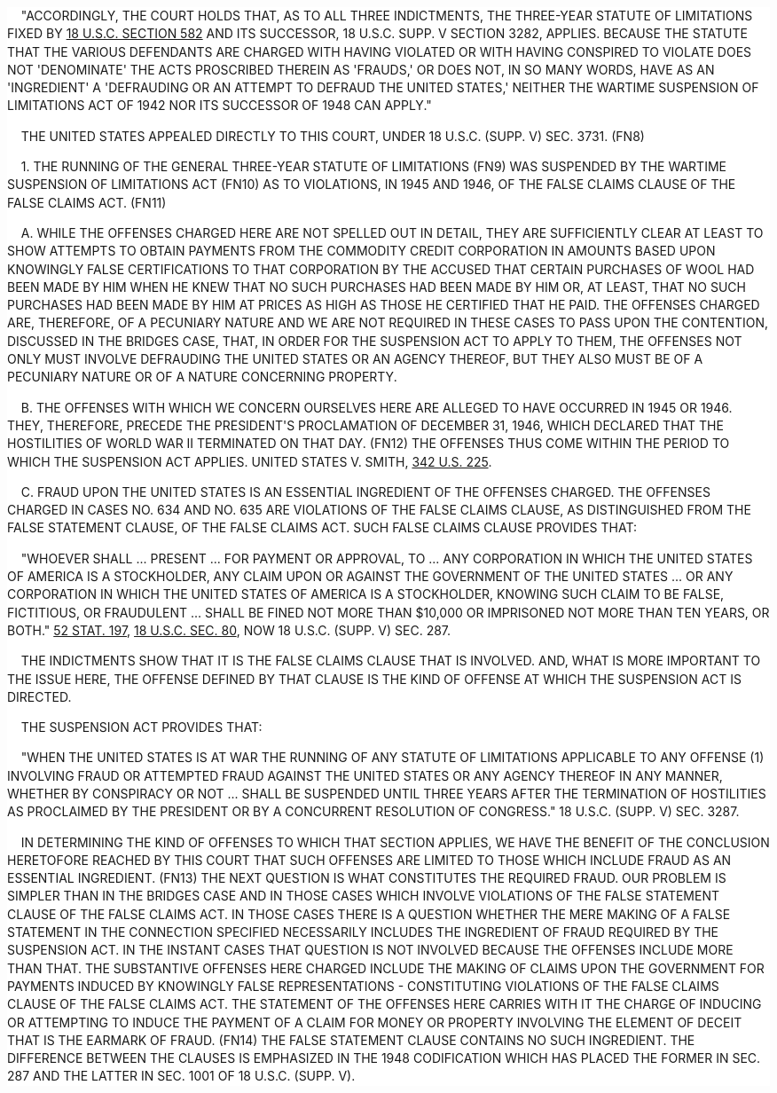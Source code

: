     "ACCORDINGLY, THE COURT HOLDS THAT, AS TO ALL THREE INDICTMENTS, THE THREE-YEAR STATUTE OF LIMITATIONS FIXED BY [18 U.S.C. SECTION 582][/us/usc/t18/s582] AND ITS SUCCESSOR, 18 U.S.C. SUPP. V SECTION 3282, APPLIES.  BECAUSE THE STATUTE THAT THE VARIOUS DEFENDANTS ARE CHARGED WITH HAVING VIOLATED OR WITH HAVING CONSPIRED TO VIOLATE DOES NOT 'DENOMINATE' THE ACTS PROSCRIBED THEREIN AS 'FRAUDS,' OR DOES NOT, IN SO MANY WORDS, HAVE AS AN 'INGREDIENT' A 'DEFRAUDING OR AN ATTEMPT TO DEFRAUD THE UNITED STATES,' NEITHER THE WARTIME SUSPENSION OF LIMITATIONS ACT OF 1942 NOR ITS SUCCESSOR OF 1948 CAN APPLY."

    THE UNITED STATES APPEALED DIRECTLY TO THIS COURT, UNDER 18 U.S.C. (SUPP. V) SEC. 3731.  (FN8)

    1.  THE RUNNING OF THE GENERAL THREE-YEAR STATUTE OF LIMITATIONS (FN9) WAS SUSPENDED BY THE WARTIME SUSPENSION OF LIMITATIONS ACT (FN10) AS TO VIOLATIONS, IN 1945 AND 1946, OF THE FALSE CLAIMS CLAUSE OF THE FALSE CLAIMS ACT.  (FN11)

    A. WHILE THE OFFENSES CHARGED HERE ARE NOT SPELLED OUT IN DETAIL, THEY ARE SUFFICIENTLY CLEAR AT LEAST TO SHOW ATTEMPTS TO OBTAIN PAYMENTS FROM THE COMMODITY CREDIT CORPORATION IN AMOUNTS BASED UPON KNOWINGLY FALSE CERTIFICATIONS TO THAT CORPORATION BY THE ACCUSED THAT CERTAIN PURCHASES OF WOOL HAD BEEN MADE BY HIM WHEN HE KNEW THAT NO SUCH PURCHASES HAD BEEN MADE BY HIM OR, AT LEAST, THAT NO SUCH PURCHASES HAD BEEN MADE BY HIM AT PRICES AS HIGH AS THOSE HE CERTIFIED THAT HE PAID.  THE OFFENSES CHARGED ARE, THEREFORE, OF A PECUNIARY NATURE AND WE ARE NOT REQUIRED IN THESE CASES TO PASS UPON THE CONTENTION, DISCUSSED IN THE BRIDGES CASE, THAT, IN ORDER FOR THE SUSPENSION ACT TO APPLY TO THEM, THE OFFENSES NOT ONLY MUST INVOLVE DEFRAUDING THE UNITED STATES OR AN AGENCY THEREOF, BUT THEY ALSO MUST BE OF A PECUNIARY NATURE OR OF A NATURE CONCERNING PROPERTY.

    B. THE OFFENSES WITH WHICH WE CONCERN OURSELVES HERE ARE ALLEGED TO HAVE OCCURRED IN 1945 OR 1946.  THEY, THEREFORE, PRECEDE THE PRESIDENT'S PROCLAMATION OF DECEMBER 31, 1946, WHICH DECLARED THAT THE HOSTILITIES OF WORLD WAR II TERMINATED ON THAT DAY.  (FN12)  THE OFFENSES THUS COME WITHIN THE PERIOD TO WHICH THE SUSPENSION ACT APPLIES.  UNITED STATES V. SMITH, [342 U.S. 225][/us/courts/scotus/usReporter/342/225].

    C. FRAUD UPON THE UNITED STATES IS AN ESSENTIAL INGREDIENT OF THE OFFENSES CHARGED.  THE OFFENSES CHARGED IN CASES NO. 634 AND NO. 635 ARE VIOLATIONS OF THE FALSE CLAIMS CLAUSE, AS DISTINGUISHED FROM THE FALSE STATEMENT CLAUSE, OF THE FALSE CLAIMS ACT.  SUCH FALSE CLAIMS CLAUSE PROVIDES THAT:

    "WHOEVER SHALL  ...  PRESENT  ...  FOR PAYMENT OR APPROVAL, TO  ... ANY CORPORATION IN WHICH THE UNITED STATES OF AMERICA IS A STOCKHOLDER, ANY CLAIM UPON OR AGAINST THE GOVERNMENT OF THE UNITED STATES  ...  OR ANY CORPORATION IN WHICH THE UNITED STATES OF AMERICA IS A STOCKHOLDER, KNOWING SUCH CLAIM TO BE FALSE, FICTITIOUS, OR FRAUDULENT  ...  SHALL BE FINED NOT MORE THAN $10,000 OR IMPRISONED NOT MORE THAN TEN YEARS, OR BOTH."  [52 STAT. 197][/us/stat/52/197], [18 U.S.C. SEC. 80][/us/usc/t18/s80], NOW 18 U.S.C. (SUPP. V) SEC. 287.

    THE INDICTMENTS SHOW THAT IT IS THE FALSE CLAIMS CLAUSE THAT IS INVOLVED.  AND, WHAT IS MORE IMPORTANT TO THE ISSUE HERE, THE OFFENSE DEFINED BY THAT CLAUSE IS THE KIND OF OFFENSE AT WHICH THE SUSPENSION ACT IS DIRECTED.

    THE SUSPENSION ACT PROVIDES THAT:

    "WHEN THE UNITED STATES IS AT WAR THE RUNNING OF ANY STATUTE OF LIMITATIONS APPLICABLE TO ANY OFFENSE (1) INVOLVING FRAUD OR ATTEMPTED FRAUD AGAINST THE UNITED STATES OR ANY AGENCY THEREOF IN ANY MANNER, WHETHER BY CONSPIRACY OR NOT  ...  SHALL BE SUSPENDED UNTIL THREE YEARS AFTER THE TERMINATION OF HOSTILITIES AS PROCLAIMED BY THE PRESIDENT OR BY A CONCURRENT RESOLUTION OF CONGRESS."  18 U.S.C. (SUPP. V) SEC. 3287.

    IN DETERMINING THE KIND OF OFFENSES TO WHICH THAT SECTION APPLIES, WE HAVE THE BENEFIT OF THE CONCLUSION HERETOFORE REACHED BY THIS COURT THAT SUCH OFFENSES ARE LIMITED TO THOSE WHICH INCLUDE FRAUD AS AN ESSENTIAL INGREDIENT.  (FN13)  THE NEXT QUESTION IS WHAT CONSTITUTES THE REQUIRED FRAUD.  OUR PROBLEM IS SIMPLER THAN IN THE BRIDGES CASE AND IN THOSE CASES WHICH INVOLVE VIOLATIONS OF THE FALSE STATEMENT CLAUSE OF THE FALSE CLAIMS ACT.  IN THOSE CASES THERE IS A QUESTION WHETHER THE MERE MAKING OF A FALSE STATEMENT IN THE CONNECTION SPECIFIED NECESSARILY INCLUDES THE INGREDIENT OF FRAUD REQUIRED BY THE SUSPENSION ACT.  IN THE INSTANT CASES THAT QUESTION IS NOT INVOLVED BECAUSE THE OFFENSES INCLUDE MORE THAN THAT.  THE SUBSTANTIVE OFFENSES HERE CHARGED INCLUDE THE MAKING OF CLAIMS UPON THE GOVERNMENT FOR PAYMENTS INDUCED BY KNOWINGLY FALSE REPRESENTATIONS - CONSTITUTING VIOLATIONS OF THE FALSE CLAIMS CLAUSE OF THE FALSE CLAIMS ACT.  THE STATEMENT OF THE OFFENSES HERE CARRIES WITH IT THE CHARGE OF INDUCING OR ATTEMPTING TO INDUCE THE PAYMENT OF A CLAIM FOR MONEY OR PROPERTY INVOLVING THE ELEMENT OF DECEIT THAT IS THE EARMARK OF FRAUD.  (FN14) THE FALSE STATEMENT CLAUSE CONTAINS NO SUCH INGREDIENT.  THE DIFFERENCE BETWEEN THE CLAUSES IS EMPHASIZED IN THE 1948 CODIFICATION WHICH HAS PLACED THE FORMER IN SEC. 287 AND THE LATTER IN SEC. 1001 OF 18 U.S.C. (SUPP. V).


[/us/courts/scotus/usReporter/346/235]: https://publicdocs.github.io/go/links?ns=uslm-x&ref=%2Fus%2Fcourts%2Fscotus%2FusReporter%2F346%2F235
[/us/usc/t18/s582]: https://publicdocs.github.io/go/links?ns=uslm&ref=%2Fus%2Fusc%2Ft18%2Fs582
[/us/courts/scotus/usReporter/342/225]: https://publicdocs.github.io/go/links?ns=uslm-x&ref=%2Fus%2Fcourts%2Fscotus%2FusReporter%2F342%2F225
[/us/stat/52/197]: https://publicdocs.github.io/go/links?ns=uslm&ref=%2Fus%2Fstat%2F52%2F197
[/us/usc/t18/s80]: https://publicdocs.github.io/go/links?ns=uslm&ref=%2Fus%2Fusc%2Ft18%2Fs80
[/us/courts/scotus/usReporter/285/518]: https://publicdocs.github.io/go/links?ns=uslm-x&ref=%2Fus%2Fcourts%2Fscotus%2FusReporter%2F285%2F518
[/us/courts/scotus/usReporter/272/633]: https://publicdocs.github.io/go/links?ns=uslm-x&ref=%2Fus%2Fcourts%2Fscotus%2FusReporter%2F272%2F633
[/us/stat/56/747]: https://publicdocs.github.io/go/links?ns=uslm&ref=%2Fus%2Fstat%2F56%2F747
[/us/stat/58/667]: https://publicdocs.github.io/go/links?ns=uslm&ref=%2Fus%2Fstat%2F58%2F667
[/us/stat/58/781]: https://publicdocs.github.io/go/links?ns=uslm&ref=%2Fus%2Fstat%2F58%2F781
[/us/usc/t18/s590]: https://publicdocs.github.io/go/links?ns=uslm&ref=%2Fus%2Fusc%2Ft18%2Fs590
[/us/courts/scotus/usReporter/342/225]: https://publicdocs.github.io/go/links?ns=uslm-x&ref=%2Fus%2Fcourts%2Fscotus%2FusReporter%2F342%2F225
[/us/courts/scotus/usReporter/345/979]: https://publicdocs.github.io/go/links?ns=uslm-x&ref=%2Fus%2Fcourts%2Fscotus%2FusReporter%2F345%2F979
[/us/stat/58/781]: https://publicdocs.github.io/go/links?ns=uslm&ref=%2Fus%2Fstat%2F58%2F781
[/us/usc/t18/s590]: https://publicdocs.github.io/go/links?ns=uslm&ref=%2Fus%2Fusc%2Ft18%2Fs590
[/us/stat/62/862]: https://publicdocs.github.io/go/links?ns=uslm&ref=%2Fus%2Fstat%2F62%2F862
[/us/stat/62/828]: https://publicdocs.github.io/go/links?ns=uslm&ref=%2Fus%2Fstat%2F62%2F828
[/us/stat/62/862]: https://publicdocs.github.io/go/links?ns=uslm&ref=%2Fus%2Fstat%2F62%2F862
[/us/courts/scotus/usReporter/342/225]: https://publicdocs.github.io/go/links?ns=uslm-x&ref=%2Fus%2Fcourts%2Fscotus%2FusReporter%2F342%2F225
[/us/stat/52/197]: https://publicdocs.github.io/go/links?ns=uslm&ref=%2Fus%2Fstat%2F52%2F197
[/us/usc/t18/s80]: https://publicdocs.github.io/go/links?ns=uslm&ref=%2Fus%2Fusc%2Ft18%2Fs80
[/us/stat/62/1070]: https://publicdocs.github.io/go/links?ns=uslm&ref=%2Fus%2Fstat%2F62%2F1070
[/us/stat/35/1096]: https://publicdocs.github.io/go/links?ns=uslm&ref=%2Fus%2Fstat%2F35%2F1096
[/us/usc/t18/s88]: https://publicdocs.github.io/go/links?ns=uslm&ref=%2Fus%2Fusc%2Ft18%2Fs88
[/us/stat/52/197]: https://publicdocs.github.io/go/links?ns=uslm&ref=%2Fus%2Fstat%2F52%2F197
[/us/usc/t18/s83]: https://publicdocs.github.io/go/links?ns=uslm&ref=%2Fus%2Fusc%2Ft18%2Fs83
[/us/courts/scotus/usReporter/308/188]: https://publicdocs.github.io/go/links?ns=uslm-x&ref=%2Fus%2Fcourts%2Fscotus%2FusReporter%2F308%2F188
[/us/courts/scotus/usReporter/299/304]: https://publicdocs.github.io/go/links?ns=uslm-x&ref=%2Fus%2Fcourts%2Fscotus%2FusReporter%2F299%2F304
[/us/courts/scotus/usReporter/320/531]: https://publicdocs.github.io/go/links?ns=uslm-x&ref=%2Fus%2Fcourts%2Fscotus%2FusReporter%2F320%2F531
[/us/courts/scotus/usReporter/277/229]: https://publicdocs.github.io/go/links?ns=uslm-x&ref=%2Fus%2Fcourts%2Fscotus%2FusReporter%2F277%2F229
[/us/courts/scotus/usReporter/219/72]: https://publicdocs.github.io/go/links?ns=uslm-x&ref=%2Fus%2Fcourts%2Fscotus%2FusReporter%2F219%2F72
[/us/courts/scotus/usReporter/218/601]: https://publicdocs.github.io/go/links?ns=uslm-x&ref=%2Fus%2Fcourts%2Fscotus%2FusReporter%2F218%2F601
[/us/stat/56/747]: https://publicdocs.github.io/go/links?ns=uslm&ref=%2Fus%2Fstat%2F56%2F747
[/us/stat/58/667]: https://publicdocs.github.io/go/links?ns=uslm&ref=%2Fus%2Fstat%2F58%2F667
[/us/usc/t18/s590]: https://publicdocs.github.io/go/links?ns=uslm&ref=%2Fus%2Fusc%2Ft18%2Fs590
[/us/stat/52/197]: https://publicdocs.github.io/go/links?ns=uslm&ref=%2Fus%2Fstat%2F52%2F197
[/us/courts/scotus/usReporter/285/518]: https://publicdocs.github.io/go/links?ns=uslm-x&ref=%2Fus%2Fcourts%2Fscotus%2FusReporter%2F285%2F518
[/us/courts/scotus/usReporter/272/633]: https://publicdocs.github.io/go/links?ns=uslm-x&ref=%2Fus%2Fcourts%2Fscotus%2FusReporter%2F272%2F633
[/us/courts/scotus/usReporter/271/201]: https://publicdocs.github.io/go/links?ns=uslm-x&ref=%2Fus%2Fcourts%2Fscotus%2FusReporter%2F271%2F201
[/us/courts/scotus/usReporter/335/895]: https://publicdocs.github.io/go/links?ns=uslm-x&ref=%2Fus%2Fcourts%2Fscotus%2FusReporter%2F335%2F895
[/us/courts/scotus/usReporter/336/922]: https://publicdocs.github.io/go/links?ns=uslm-x&ref=%2Fus%2Fcourts%2Fscotus%2FusReporter%2F336%2F922
[/us/stat/52/197]: https://publicdocs.github.io/go/links?ns=uslm&ref=%2Fus%2Fstat%2F52%2F197
[/us/usc/t18/s80]: https://publicdocs.github.io/go/links?ns=uslm&ref=%2Fus%2Fusc%2Ft18%2Fs80
[/us/stat/52/197]: https://publicdocs.github.io/go/links?ns=uslm&ref=%2Fus%2Fstat%2F52%2F197